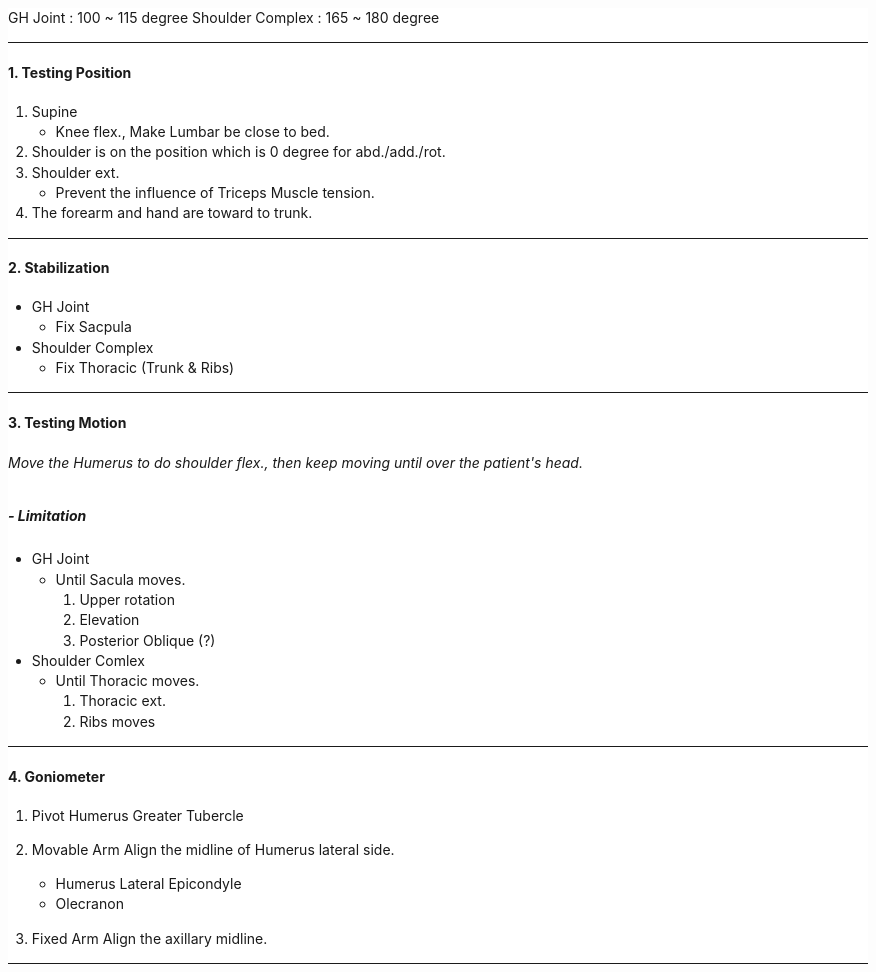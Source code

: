 GH Joint         : 100 ~ 115 degree
Shoulder Complex : 165 ~ 180 degree
  
---
  
####  1. Testing Position
  
1. Supine 
   * Knee flex., Make Lumbar be close to bed.
2. Shoulder is on the position which is 0 degree for abd./add./rot.
3. Shoulder ext. 
    * Prevent the influence of Triceps Muscle tension.
4. The forearm and hand are toward to trunk.
  
---
  
####  2. Stabilization
  
* GH Joint
  * Fix Sacpula
* Shoulder Complex
  * Fix Thoracic (Trunk & Ribs) 
  
---
  
####  3. Testing Motion
  
######  Move the Humerus to do shoulder flex., then keep moving until over the patient's head.
  
  
#####  - Limitation
  
* GH Joint
  * Until Sacula moves. 
    1. Upper rotation
    2. Elevation
    3. Posterior Oblique (?)
* Shoulder Comlex
  * Until Thoracic moves.
    1. Thoracic ext.
    2. Ribs moves 
  
---
  
#### 4. Goniometer
  
1. Pivot
    Humerus Greater Tubercle
  
2. Movable Arm
    Align the midline of Humerus lateral side. 
   * Humerus Lateral Epicondyle 
   * Olecranon
  
3. Fixed Arm
    Align the axillary midline.
  
---